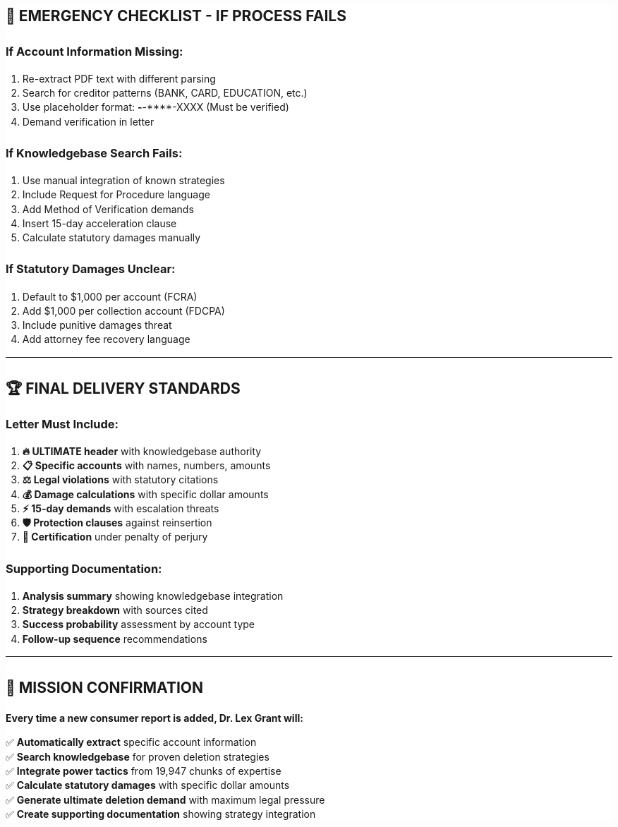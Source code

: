 ## 🚨 **EMERGENCY CHECKLIST - IF PROCESS FAILS**

### **If Account Information Missing:**
1. Re-extract PDF text with different parsing
2. Search for creditor patterns (BANK, CARD, EDUCATION, etc.)
3. Use placeholder format: ****-****-****-XXXX (Must be verified)
4. Demand verification in letter

### **If Knowledgebase Search Fails:**
1. Use manual integration of known strategies
2. Include Request for Procedure language
3. Add Method of Verification demands
4. Insert 15-day acceleration clause
5. Calculate statutory damages manually

### **If Statutory Damages Unclear:**
1. Default to $1,000 per account (FCRA)
2. Add $1,000 per collection account (FDCPA)
3. Include punitive damages threat
4. Add attorney fee recovery language

---

## 🏆 **FINAL DELIVERY STANDARDS**

### **Letter Must Include:**
1. **🔥 ULTIMATE header** with knowledgebase authority
2. **📋 Specific accounts** with names, numbers, amounts
3. **⚖️ Legal violations** with statutory citations
4. **💰 Damage calculations** with specific dollar amounts
5. **⚡ 15-day demands** with escalation threats
6. **🛡️ Protection clauses** against reinsertion
7. **📝 Certification** under penalty of perjury

### **Supporting Documentation:**
1. **Analysis summary** showing knowledgebase integration
2. **Strategy breakdown** with sources cited
3. **Success probability** assessment by account type
4. **Follow-up sequence** recommendations

---

## 🎉 **MISSION CONFIRMATION**

**Every time a new consumer report is added, Dr. Lex Grant will:**

✅ **Automatically extract** specific account information  
✅ **Search knowledgebase** for proven deletion strategies  
✅ **Integrate power tactics** from 19,947 chunks of expertise  
✅ **Calculate statutory damages** with specific dollar amounts  
✅ **Generate ultimate deletion demand** with maximum legal pressure  
✅ **Create supporting documentation** showing strategy integration  
